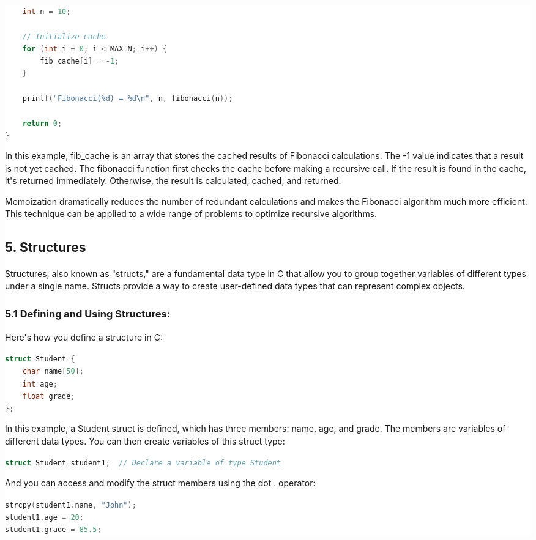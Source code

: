 ```c
    int n = 10;
    
    // Initialize cache
    for (int i = 0; i < MAX_N; i++) {
        fib_cache[i] = -1;
    }

    printf("Fibonacci(%d) = %d\n", n, fibonacci(n));

    return 0;
}
```

In this example, fib_cache is an array that stores the cached results of Fibonacci calculations. The -1 value indicates that a result is not yet cached. The fibonacci function first checks the cache before making a recursive call. If the result is found in the cache, it's returned immediately. Otherwise, the result is calculated, cached, and returned.

Memoization dramatically reduces the number of redundant calculations and makes the Fibonacci algorithm much more efficient. This technique can be applied to a wide range of problems to optimize recursive algorithms.

## 5. Structures
Structures, also known as "structs," are a fundamental data type in C that allow you to group together variables of different types under a single name. Structs provide a way to create user-defined data types that can represent complex objects.

### 5.1 Defining and Using Structures:
Here's how you define a structure in C:

```c
struct Student {
    char name[50];
    int age;
    float grade;
};
```

In this example, a Student struct is defined, which has three members: name, age, and grade. The members are variables of different data types.
You can then create variables of this struct type:

```c
struct Student student1;  // Declare a variable of type Student
```

And you can access and modify the struct members using the dot . operator:

```c
strcpy(student1.name, "John");
student1.age = 20;
student1.grade = 85.5;
```
